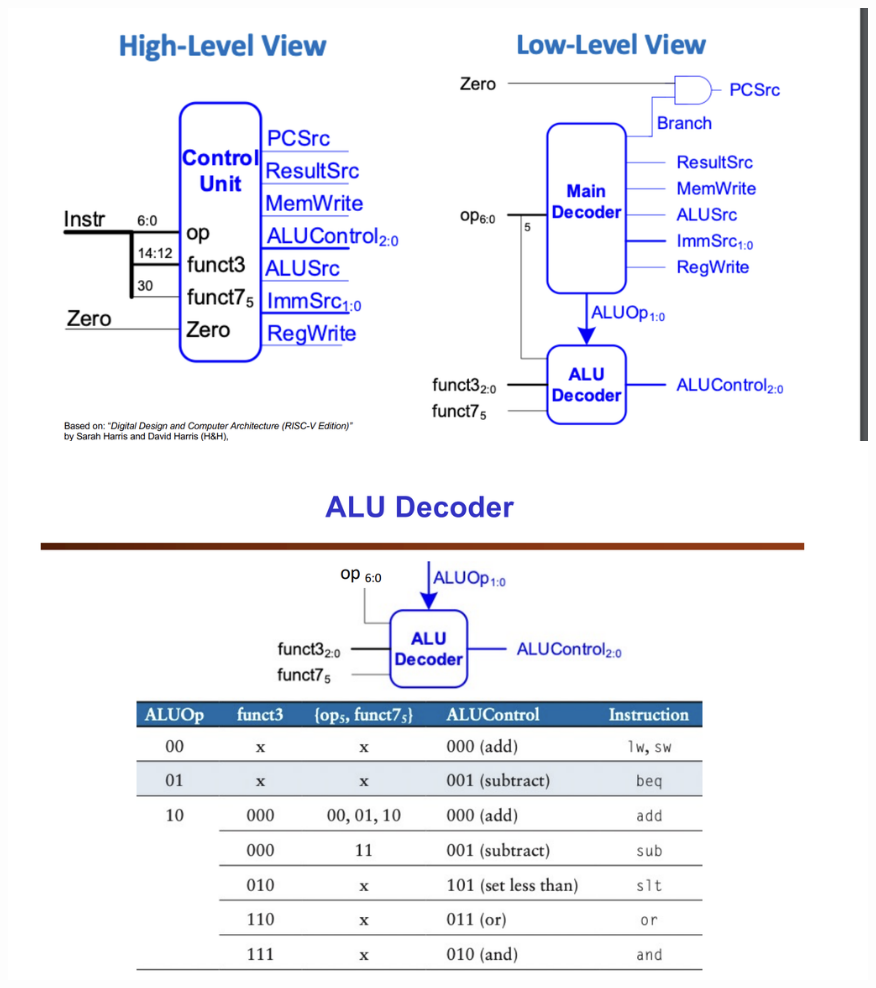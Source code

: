 ![Lecture 7 Decoder Slide](/img//breakdownofdecoder.png)
![Aludecoder Inspiration](/img//aludecoder.png)